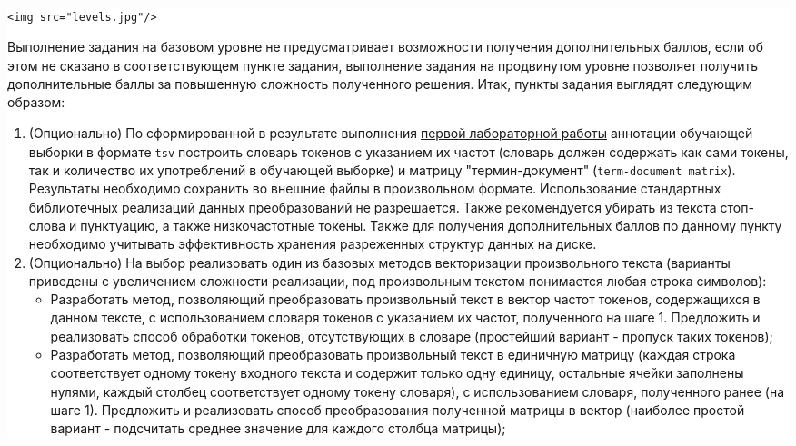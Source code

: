     <img src="levels.jpg"/>
</p>

Выполнение задания на базовом уровне не предусматривает возможности получения дополнительных баллов, если об этом не сказано в соответствующем пункте задания, выполнение задания на продвинутом уровне позволяет получить дополнительные баллы за повышенную сложность полученного решения. Итак, пункты задания выглядят следующим образом:

1. (Опционально) По сформированной в результате выполнения [первой лабораторной работы](/tasks/task-01) аннотации обучающей выборки в
   формате `tsv` построить словарь токенов с указанием их частот (словарь должен содержать как сами токены, так и
   количество их употреблений в обучающей выборке) и матрицу "термин-документ" (`term-document matrix`). Результаты
   необходимо сохранить во внешние файлы в произвольном формате. Использование стандартных библиотечных реализаций
   данных преобразований не разрешается. Также рекомендуется убирать из текста стоп-слова и пунктуацию, а также
   низкочастотные токены. Также для получения дополнительных баллов по данному пункту необходимо учитывать эффективность
   хранения разреженных структур данных на диске.
1. (Опционально) На выбор реализовать один из базовых методов векторизации произвольного текста (варианты приведены с увеличением
   сложности реализации, под произвольным текстом понимается любая строка символов):
    - Разработать метод, позволяющий преобразовать произвольный текст в вектор частот токенов, содержащихся в данном
      тексте, с использованием словаря токенов с указанием их частот, полученного на шаге 1. Предложить и реализовать
      способ обработки токенов, отсутствующих в словаре (простейший вариант - пропуск таких токенов);
    - Разработать метод, позволяющий преобразовать произвольный текст в единичную матрицу (каждая строка соответствует
      одному токену входного текста и содержит только одну единицу, остальные ячейки заполнены нулями, каждый столбец
      соответствует одному токену словаря), с использованием словаря, полученного ранее (на шаге 1). Предложить и
      реализовать способ преобразования полученной матрицы в вектор (наиболее простой вариант - подсчитать среднее
      значение для каждого столбца матрицы);